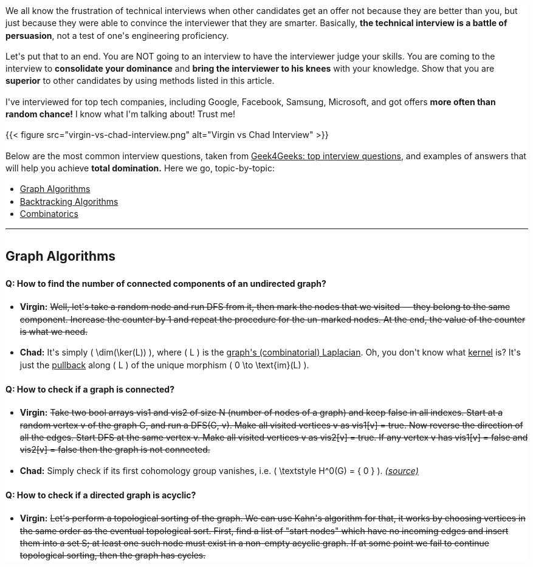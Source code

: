 
We all know the frustration of technical interviews when other candidates get an offer not because they are better than you, but just because they were able to convince the interviewer that they are smarter. Basically, **the technical interview is a battle of persuasion**, not a test of one's engineering proficiency.

Let's put that to an end. You are NOT going to an interview to have the interviewer judge your skills. You are coming to the interview to **consolidate your dominance** and **bring the interviewer to his knees** with your knowledge. Show that you are **superior** to other candidates by using methods listed in this article.

I've interviewed for top tech companies, including Google, Facebook, Samsung, Microsoft, and got offers **more often than random chance!** I know what I'm talking about! Trust me!


{{< figure src="virgin-vs-chad-interview.png" alt="Virgin vs Chad Interview" >}}


Below are the most common interview questions, taken from [Geek4Geeks: top interview questions][geek-for-geeks-questions], and examples of answers that will help you achieve **total domination.** Here we go, topic-by-topic:

* [Graph Algorithms](#graph-algorithms)
* [Backtracking Algorithms](#backtracking-algorithms)
* [Combinatorics](#combinatorics)

--------------------------------------------------

<a name="graph-algorithms"></a>
## Graph Algorithms

#### Q: How to find the number of connected components of an undirected graph?

*  **Virgin:** ~~Well, let's take a random node and run DFS from it, then mark the nodes that we visited &mdash; they belong to the same component. Increase the counter by 1 and repeat the procedure for the un-marked nodes. At the end, the value of the counter is what we need.~~

*  **Chad:** It's simply \( \dim(\ker(L)) \), where \( L \) is the [graph's (combinatorial) Laplacian][wiki-graph-laplacian]. Oh, you don't know what [kernel][nlab-kernel] is? It's just the [pullback][nlab-pullback] along \( L \) of the unique morphism \( 0 \to \text{im}(L) \).


#### Q: How to check if a graph is connected?

* **Virgin:** ~~Take two bool arrays vis1 and vis2 of size N (number of nodes of a graph) and keep false in all indexes. Start at a random vertex v of the graph G, and run a DFS(G, v). Make all visited vertices v as vis1[v] = true. Now reverse the direction of all the edges. Start DFS at the same vertex v. Make all visited vertices v as vis2[v] = true. If any vertex v has vis1[v] = false and vis2[v] = false then the graph is not connected.~~

* **Chad:** Simply check if its first cohomology group vanishes, i.e. \( \textstyle H^0(G) = \{ 0 \} \). [*(source)*][utube-cohomomoly-for-cs-02-51]


#### Q: How to check if a directed graph is acyclic?

* **Virgin:** ~~Let's perform a topological sorting of the graph. We can use Kahn's algorithm for that, it works by choosing vertices in the same order as the eventual topological sort. First, find a list of "start nodes" which have no incoming edges and insert them into a set S; at least one such node must exist in a non-empty acyclic graph. If at some point we fail to continue topological sorting, then the graph has cycles.~~


[geek-for-geeks-questions]: https://www.geeksforgeeks.org/top-10-algorithms-in-interview-questions/
[nlab-chain-complex]: https://ncatlab.org/nlab/show/chain+complex
[nlab-continued-fraction]: https://ncatlab.org/nlab/show/continued+fraction
[nlab-generating-function]: https://ncatlab.org/nlab/show/generating+function
[nlab-homology]: https://ncatlab.org/nlab/show/homology
[nlab-ideal]: https://ncatlab.org/nlab/show/ideal
[nlab-kernel]: https://ncatlab.org/nlab/show/kernel
[nlab-pullback]: https://ncatlab.org/nlab/show/pullback
[nlab-vanishing-locus]: https://ncatlab.org/nlab/show/zero+locus
[wiki-adjacency-matrix]: https://en.wikipedia.org/wiki/Adjacency_matrix
[wiki-egorychev-method]: https://en.wikipedia.org/wiki/Egorychev_method
[wiki-gauss-legendre-integration]: https://en.wikipedia.org/wiki/Gaussian_quadrature
[wiki-graph-laplacian]: https://en.wikipedia.org/wiki/Laplacian_matrix
[wiki-groebner-basis]: https://en.wikipedia.org/wiki/Gr%C3%B6bner_basis
[wiki-incidence-matrix]: https://en.wikipedia.org/wiki/Incidence_matrix
[wiki-magic-square]: https://en.wikipedia.org/wiki/Magic_square
[wiki-residue]: https://en.wikipedia.org/wiki/Residue_(complex_analysis)
[wiki-siamese-method]: https://en.wikipedia.org/wiki/Siamese_method
[wiki-spectrum-of-a-matrix]: https://en.wikipedia.org/wiki/Spectrum_of_a_matrix
[wiki-torsion-free]: https://en.wikipedia.org/wiki/Torsion_(algebra)#torsion-free_group
[wolfram-irreducible-matrix]: http://mathworld.wolfram.com/IrreducibleMatrix.html
[wolfram-magic-square]: http://mathworld.wolfram.com/MagicSquare.html
[wolfram-univariate-polynomial]: http://mathworld.wolfram.com/UnivariatePolynomial.html
[wolfram-bivariate-polynomial]: http://mathworld.wolfram.com/BivariatePolynomial.html
[sol-catalan]: http://algo.inria.fr/flajolet/Publications/Flajolet80b.pdf
[sol-derangements]: http://algo.inria.fr/flajolet/Publications/Flajolet80b.pdf
[sol-hamilton]: https://arxiv.org/pdf/1912.06603.pdf
[sol-nqueens]: https://www.sciencedirect.com/science/article/pii/S0012365X07010394
[sol-sudoku]: https://www.cambridge.org/core/books/a-first-course-in-computational-algebraic-geometry/sudoku/29C4710314733FB36D793D70F914B7A5
[utube-cohomomoly-for-cs-02-51]: https://youtu.be/1wtq5A7VMsA?t=1761
